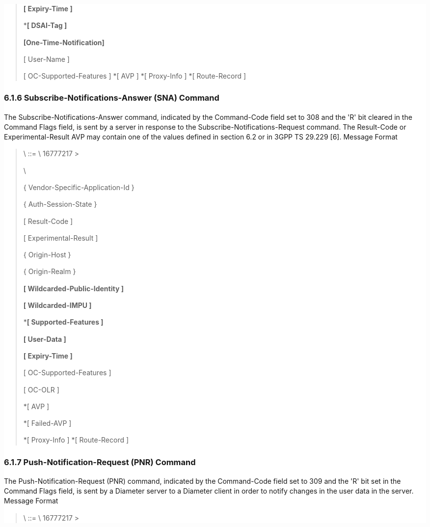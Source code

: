 > **[ Expiry-Time ]**
>
> ***[ DSAI-Tag ]**
>
> **[One-Time-Notification]**
>
> [ User-Name ]
>
> [ OC-Supported-Features ]
*[ AVP ]
*[ Proxy-Info ]
*[ Route-Record ]
### 6.1.6 Subscribe-Notifications-Answer (SNA) Command
The Subscribe-Notifications-Answer command, indicated by the Command-Code
field set to 308 and the 'R' bit cleared in the Command Flags field, is sent
by a server in response to the Subscribe-Notifications-Request command. The
Result-Code or Experimental-Result AVP may contain one of the values defined
in section 6.2 or in 3GPP TS 29.229 [6].
Message Format
> \ ::= \ 16777217 >
>
> \
>
> { Vendor-Specific-Application-Id }
>
> { Auth-Session-State }
>
> [ Result-Code ]
>
> [ Experimental-Result ]
>
> { Origin-Host }
>
> { Origin-Realm }
>
> **[ Wildcarded-Public-Identity ]**
>
> **[ Wildcarded-IMPU ]**
>
> ***[ Supported-Features ]**
>
> **[ User-Data ]**
>
> **[ Expiry-Time ]**
>
> [ OC-Supported-Features ]
>
> [ OC-OLR ]
>
> *[ AVP ]
>
> *[ Failed-AVP ]
>
> *[ Proxy-Info ]
*[ Route-Record ]
### 6.1.7 Push-Notification-Request (PNR) Command
The Push-Notification-Request (PNR) command, indicated by the Command-Code
field set to 309 and the 'R' bit set in the Command Flags field, is sent by a
Diameter server to a Diameter client in order to notify changes in the user
data in the server.
Message Format
> \ ::= \ 16777217 >